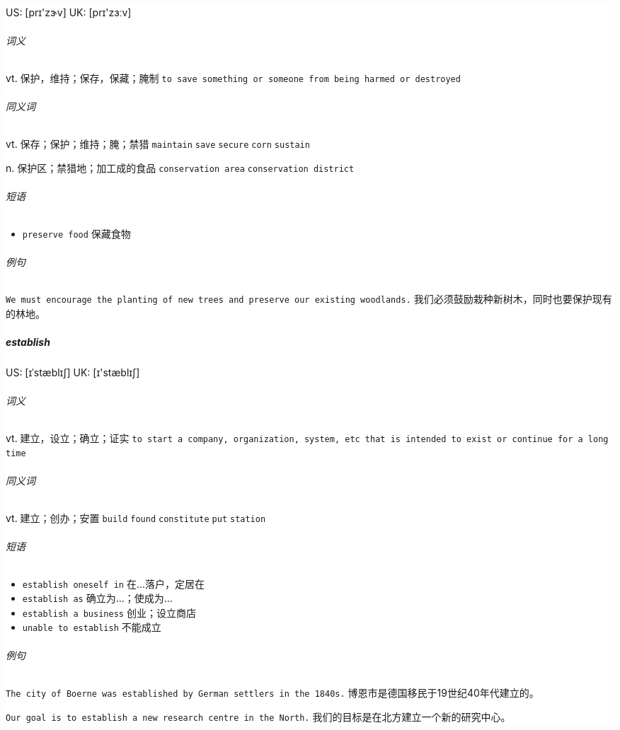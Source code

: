 US: [prɪ'zɝv]
UK: [prɪ'zɜːv]

###### 词义

vt. 保护，维持；保存，保藏；腌制
`to save something or someone from being harmed or destroyed`

###### 同义词

vt. 保存；保护；维持；腌；禁猎
`maintain` `save` `secure` `corn` `sustain`

n. 保护区；禁猎地；加工成的食品
`conservation area` `conservation district`


###### 短语

- `preserve food` 保藏食物

###### 例句

`We must encourage the planting of new trees and preserve our existing woodlands.`
我们必须鼓励栽种新树木，同时也要保护现有的林地。


##### establish

US: [ɪˈstæblɪʃ]
UK: [ɪ'stæblɪʃ]

###### 词义

vt. 建立，设立；确立；证实
`to start a company, organization, system, etc that is intended to exist or continue for a long time`

###### 同义词

vt. 建立；创办；安置
`build` `found` `constitute` `put` `station`


###### 短语

- `establish oneself in` 在…落户，定居在
- `establish as` 确立为…；使成为…
- `establish a business` 创业；设立商店
- `unable to establish` 不能成立

###### 例句

`The city of Boerne was established by German settlers in the 1840s.`
博恩市是德国移民于19世纪40年代建立的。

`Our goal is to establish a new research centre in the North.`
我们的目标是在北方建立一个新的研究中心。

